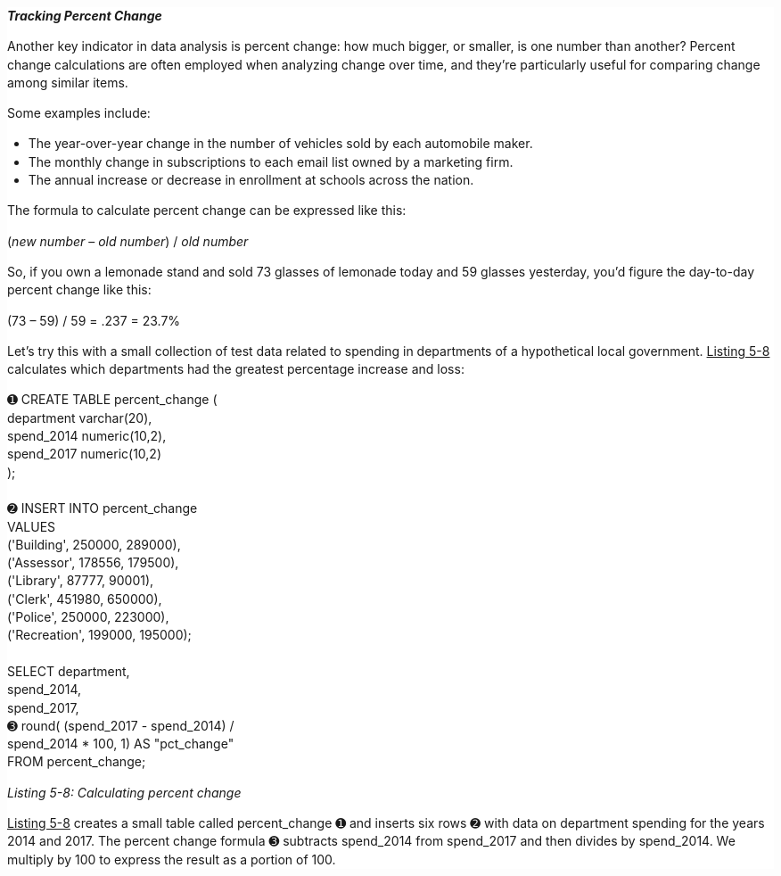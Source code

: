 _**Tracking Percent Change**_

Another key indicator in data analysis is percent change: how much bigger, or smaller, is one number than another? Percent change calculations are often employed when analyzing change over time, and they’re particularly useful for comparing change among similar items.

Some examples include:

* The year-over-year change in the number of vehicles sold by each automobile maker.
* The monthly change in subscriptions to each email list owned by a marketing firm.
* The annual increase or decrease in enrollment at schools across the nation.

The formula to calculate percent change can be expressed like this:

(_new number_ – _old number_) / _old number_

So, if you own a lemonade stand and sold 73 glasses of lemonade today and 59 glasses yesterday, you’d figure the day-to-day percent change like this:

(73 – 59) / 59 = .237 = 23.7%

Let’s try this with a small collection of test data related to spending in departments of a hypothetical local government. [Listing 5-8](https://learning.oreilly.com/library/view/practical-sql/9781492067580/xhtml/ch05.xhtml#ch05list8) calculates which departments had the greatest percentage increase and loss:

➊ CREATE TABLE percent\_change (\
&#x20;     department varchar(20),\
&#x20;     spend\_2014 numeric(10,2),\
&#x20;     spend\_2017 numeric(10,2)\
&#x20; );\
\
➋ INSERT INTO percent\_change\
&#x20; VALUES\
&#x20;     ('Building', 250000, 289000),\
&#x20;     ('Assessor', 178556, 179500),\
&#x20;     ('Library', 87777, 90001),\
&#x20;     ('Clerk', 451980, 650000),\
&#x20;     ('Police', 250000, 223000),\
&#x20;     ('Recreation', 199000, 195000);\
\
&#x20; SELECT department,\
&#x20;        spend\_2014,\
&#x20;        spend\_2017,\
&#x20;      ➌ round( (spend\_2017 - spend\_2014) /\
&#x20;                     spend\_2014 \* 100, 1) AS "pct\_change"\
&#x20; FROM percent\_change;

_Listing 5-8: Calculating percent change_

[Listing 5-8](https://learning.oreilly.com/library/view/practical-sql/9781492067580/xhtml/ch05.xhtml#ch05list8) creates a small table called percent\_change ➊ and inserts six rows ➋ with data on department spending for the years 2014 and 2017. The percent change formula ➌ subtracts spend\_2014 from spend\_2017 and then divides by spend\_2014. We multiply by 100 to express the result as a portion of 100.
